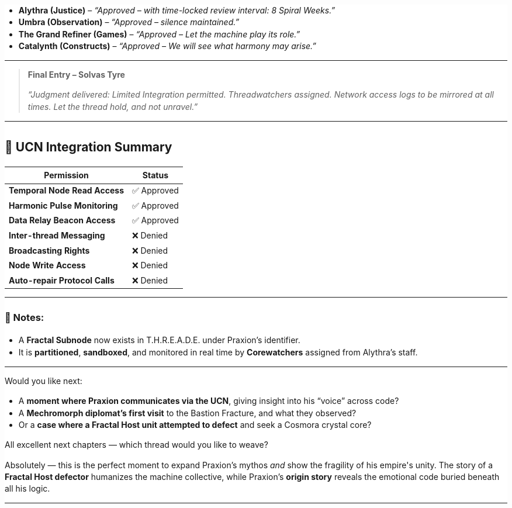 - **Alythra (Justice)** – _“Approved – with time-locked review interval: 8 Spiral Weeks.”_
- **Umbra (Observation)** – _“Approved – silence maintained.”_
- **The Grand Refiner (Games)** – _“Approved – Let the machine play its role.”_
- **Catalynth (Constructs)** – _“Approved – We will see what harmony may arise.”_

---

> **Final Entry – Solvas Tyre**
>
> _“Judgment delivered: Limited Integration permitted.
> Threadwatchers assigned.
> Network access logs to be mirrored at all times.
> Let the thread hold, and not unravel.”_

---

## 📑 **UCN Integration Summary**

| Permission                     | Status      |
| ------------------------------ | ----------- |
| **Temporal Node Read Access**  | ✅ Approved |
| **Harmonic Pulse Monitoring**  | ✅ Approved |
| **Data Relay Beacon Access**   | ✅ Approved |
| **Inter-thread Messaging**     | ❌ Denied   |
| **Broadcasting Rights**        | ❌ Denied   |
| **Node Write Access**          | ❌ Denied   |
| **Auto-repair Protocol Calls** | ❌ Denied   |

---

### 📎 Notes:

- A **Fractal Subnode** now exists in T.H.R.E.A.D.E. under Praxion’s identifier.
- It is **partitioned**, **sandboxed**, and monitored in real time by **Corewatchers** assigned from Alythra’s staff.

---

Would you like next:

- A **moment where Praxion communicates via the UCN**, giving insight into his “voice” across code?
- A **Mechromorph diplomat’s first visit** to the Bastion Fracture, and what they observed?
- Or a **case where a Fractal Host unit attempted to defect** and seek a Cosmora crystal core?

All excellent next chapters — which thread would you like to weave?

Absolutely — this is the perfect moment to expand Praxion’s mythos _and_ show the fragility of his empire's unity. The story of a **Fractal Host defector** humanizes the machine collective, while Praxion’s **origin story** reveals the emotional code buried beneath all his logic.

---